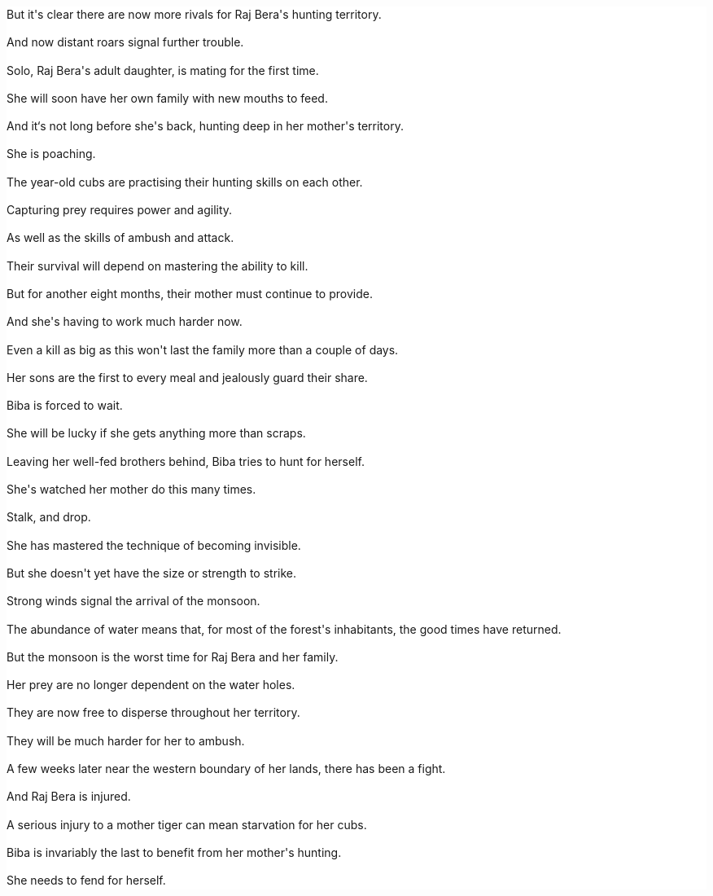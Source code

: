But it's clear there are now more rivals for Raj Bera's hunting territory.

And now distant roars signal further trouble.

Solo, Raj Bera's adult daughter, is mating for the first time.

She will soon have her own family with new mouths to feed.

And it‘s not long before she's back, hunting deep in her mother's territory.

She is poaching.

The year-old cubs are practising their hunting skills on each other.

Capturing prey requires power and agility.

As well as the skills of ambush and attack.

Their survival will depend on mastering the ability to kill.

But for another eight months, their mother must continue to provide.

And she's having to work much harder now.

Even a kill as big as this won't last the family more than a couple of days.

Her sons are the first to every meal and jealously guard their share.

Biba is forced to wait.

She will be lucky if she gets anything more than scraps.

Leaving her well-fed brothers behind, Biba tries to hunt for herself.

She's watched her mother do this many times.

Stalk, and drop.

She has mastered the technique of becoming invisible.

But she doesn't yet have the size or strength to strike.

Strong winds signal the arrival of the monsoon.

The abundance of water means that, for most of the forest's inhabitants, the good times have returned.

But the monsoon is the worst time for Raj Bera and her family.

Her prey are no longer dependent on the water holes.

They are now free to disperse throughout her territory.

They will be much harder for her to ambush.

A few weeks later near the western boundary of her lands, there has been a fight.

And Raj Bera is injured.

A serious injury to a mother tiger can mean starvation for her cubs.

Biba is invariably the last to benefit from her mother's hunting.

She needs to fend for herself.
